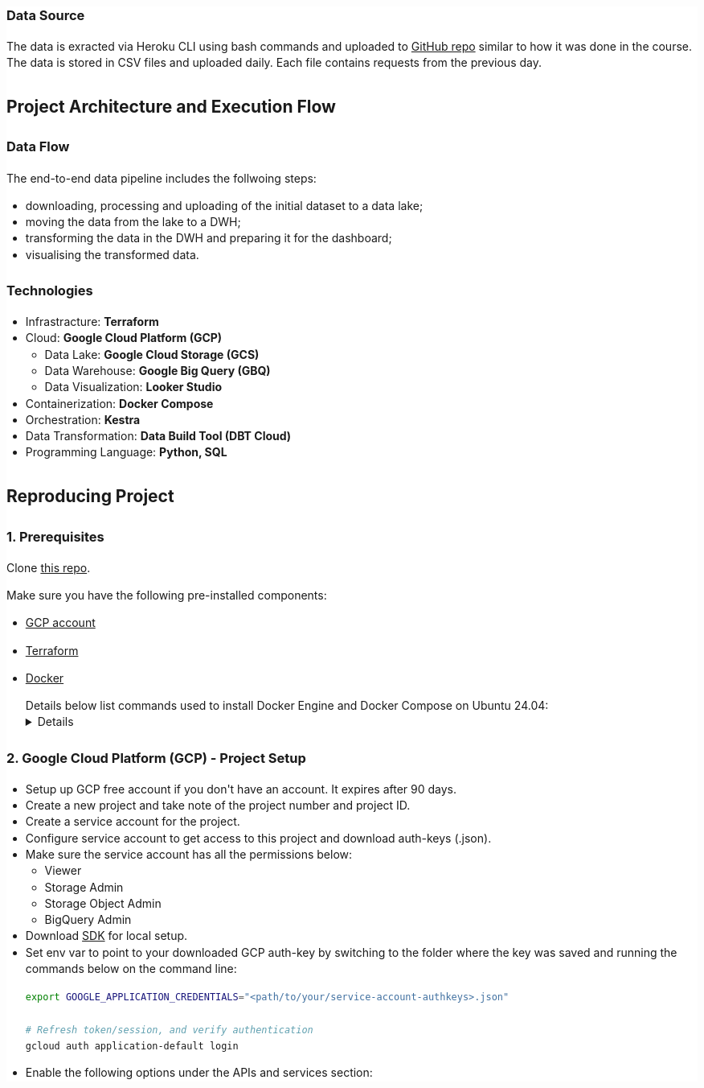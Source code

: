 ### Data Source
The data is exracted via Heroku CLI using bash commands and uploaded to [GitHub repo](https://github.com/kkumyk/heroku_log_files/releases/tag/daily-upload) similar to how it was done in the course. The data is stored in CSV files and uploaded daily. Each file contains requests from the previous day.

##  Project Architecture and Execution Flow

### Data Flow

The end-to-end data pipeline includes the follwoing steps:
- downloading, processing and uploading of the initial dataset to a data lake;
- moving the data from the lake to a DWH;
- transforming the data in the DWH and preparing it for the dashboard;
- visualising the transformed data.

### Technologies

- Infrastracture: <strong>Terraform</strong> 
- Cloud: <strong>Google Cloud Platform (GCP)</strong> 
    - Data Lake: <strong>Google Cloud Storage (GCS)</strong> 
    - Data Warehouse: <strong>Google Big Query (GBQ)</strong> 
    - Data Visualization: <strong>Looker Studio</strong> 
- Containerization: <strong>Docker Compose</strong> 
- Orchestration: <strong>Kestra</strong> 
- Data Transformation: <strong>Data Build Tool (DBT Cloud)</strong> 
- Programming Language: <strong>Python, SQL</strong>

## Reproducing Project

### 1. Prerequisites
Clone [this repo](https://github.com/kkumyk/log_files_analysis_pipeline).

Make sure you have the following pre-installed components:
- [GCP account](https://cloud.google.com/)
- [Terraform](https://developer.hashicorp.com/terraform/install)
- [Docker](https://docs.docker.com/engine/install/)
  
  <summary>Details below list commands used to install Docker Engine and Docker Compose on Ubuntu 24.04:
  <details></details>
  </summary>

### 2. Google Cloud Platform (GCP) - Project Setup
- Setup up GCP free account if you don't have an account. It expires after 90 days.
- Create a new project and take note of the project number and project ID.
- Create a service account for the project.
- Configure service account to get access to this project and download auth-keys (.json).
- Make sure the service account has all the permissions below:
    - Viewer
    - Storage Admin
    - Storage Object Admin
    - BigQuery Admin
- Download [SDK](https://cloud.google.com/sdk) for local setup.
- Set env var to point to your downloaded GCP auth-key by switching to the folder where the key was saved and running the commands below on the command line:
  ```bash
  export GOOGLE_APPLICATION_CREDENTIALS="<path/to/your/service-account-authkeys>.json"
  
  # Refresh token/session, and verify authentication
  gcloud auth application-default login
  ```
- Enable the following options under the APIs and services section: